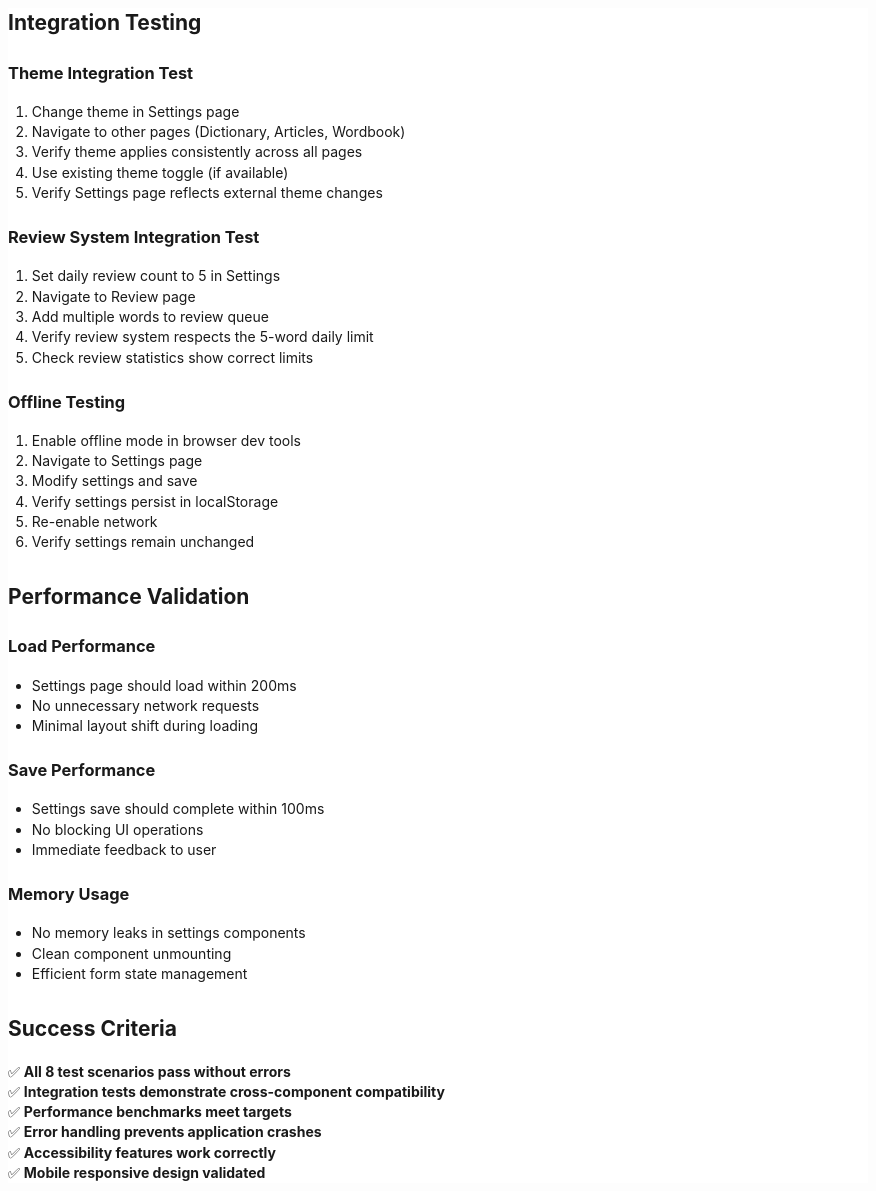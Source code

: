 
## Integration Testing

### Theme Integration Test
1. Change theme in Settings page
2. Navigate to other pages (Dictionary, Articles, Wordbook)
3. Verify theme applies consistently across all pages
4. Use existing theme toggle (if available)
5. Verify Settings page reflects external theme changes

### Review System Integration Test
1. Set daily review count to 5 in Settings
2. Navigate to Review page
3. Add multiple words to review queue
4. Verify review system respects the 5-word daily limit
5. Check review statistics show correct limits

### Offline Testing
1. Enable offline mode in browser dev tools
2. Navigate to Settings page
3. Modify settings and save
4. Verify settings persist in localStorage
5. Re-enable network
6. Verify settings remain unchanged

## Performance Validation

### Load Performance
- Settings page should load within 200ms
- No unnecessary network requests
- Minimal layout shift during loading

### Save Performance  
- Settings save should complete within 100ms
- No blocking UI operations
- Immediate feedback to user

### Memory Usage
- No memory leaks in settings components
- Clean component unmounting
- Efficient form state management

## Success Criteria

✅ **All 8 test scenarios pass without errors**  
✅ **Integration tests demonstrate cross-component compatibility**  
✅ **Performance benchmarks meet targets**  
✅ **Error handling prevents application crashes**  
✅ **Accessibility features work correctly**  
✅ **Mobile responsive design validated**
